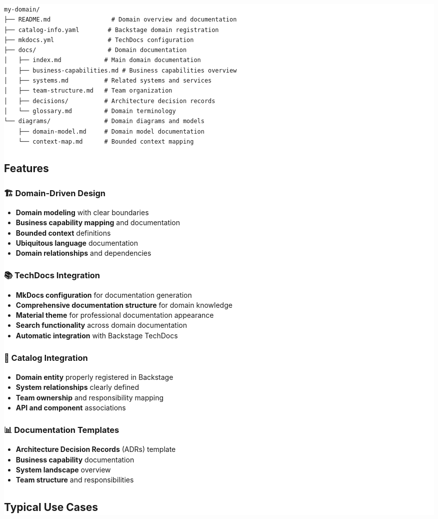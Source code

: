 ```
my-domain/
├── README.md                 # Domain overview and documentation
├── catalog-info.yaml        # Backstage domain registration
├── mkdocs.yml               # TechDocs configuration
├── docs/                    # Domain documentation
│   ├── index.md            # Main domain documentation
│   ├── business-capabilities.md # Business capabilities overview
│   ├── systems.md          # Related systems and services
│   ├── team-structure.md   # Team organization
│   ├── decisions/          # Architecture decision records
│   └── glossary.md         # Domain terminology
└── diagrams/               # Domain diagrams and models
    ├── domain-model.md     # Domain model documentation
    └── context-map.md      # Bounded context mapping
```

## Features

### 🏗️ Domain-Driven Design

- **Domain modeling** with clear boundaries
- **Business capability mapping** and documentation
- **Bounded context** definitions
- **Ubiquitous language** documentation
- **Domain relationships** and dependencies

### 📚 TechDocs Integration

- **MkDocs configuration** for documentation generation
- **Comprehensive documentation structure** for domain knowledge
- **Material theme** for professional documentation appearance
- **Search functionality** across domain documentation
- **Automatic integration** with Backstage TechDocs

### 🔧 Catalog Integration

- **Domain entity** properly registered in Backstage
- **System relationships** clearly defined
- **Team ownership** and responsibility mapping
- **API and component** associations

### 📊 Documentation Templates

- **Architecture Decision Records** (ADRs) template
- **Business capability** documentation
- **System landscape** overview
- **Team structure** and responsibilities

## Typical Use Cases
